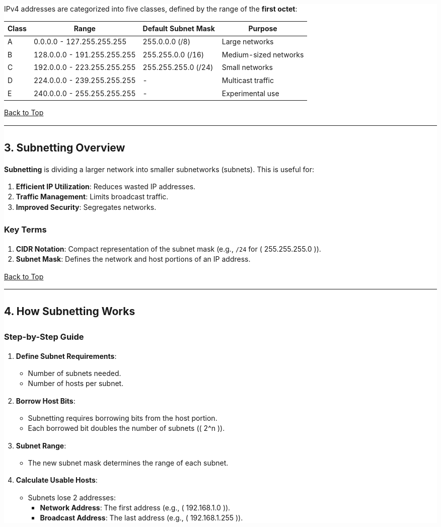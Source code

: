IPv4 addresses are categorized into five classes, defined by the range of the **first octet**:

| **Class** | **Range**           | **Default Subnet Mask** | **Purpose**                |
|-----------|---------------------|-------------------------|----------------------------|
| A         | 0.0.0.0 - 127.255.255.255 | 255.0.0.0 (/8)      | Large networks            |
| B         | 128.0.0.0 - 191.255.255.255 | 255.255.0.0 (/16)   | Medium-sized networks     |
| C         | 192.0.0.0 - 223.255.255.255 | 255.255.255.0 (/24) | Small networks            |
| D         | 224.0.0.0 - 239.255.255.255 | -                   | Multicast traffic         |
| E         | 240.0.0.0 - 255.255.255.255 | -                   | Experimental use          |

[Back to Top](#table-of-contents)

---

## **3. Subnetting Overview**

**Subnetting** is dividing a larger network into smaller subnetworks (subnets). This is useful for:
1. **Efficient IP Utilization**: Reduces wasted IP addresses.
2. **Traffic Management**: Limits broadcast traffic.
3. **Improved Security**: Segregates networks.

### **Key Terms**
1. **CIDR Notation**: Compact representation of the subnet mask (e.g., `/24` for \( 255.255.255.0 \)).
2. **Subnet Mask**: Defines the network and host portions of an IP address.

[Back to Top](#table-of-contents)

---

## **4. How Subnetting Works**

### **Step-by-Step Guide**

1. **Define Subnet Requirements**:
   - Number of subnets needed.
   - Number of hosts per subnet.

2. **Borrow Host Bits**:
   - Subnetting requires borrowing bits from the host portion.
   - Each borrowed bit doubles the number of subnets (\( 2^n \)).

3. **Subnet Range**:
   - The new subnet mask determines the range of each subnet.

4. **Calculate Usable Hosts**:
   - Subnets lose 2 addresses:
     - **Network Address**: The first address (e.g., \( 192.168.1.0 \)).
     - **Broadcast Address**: The last address (e.g., \( 192.168.1.255 \)).
